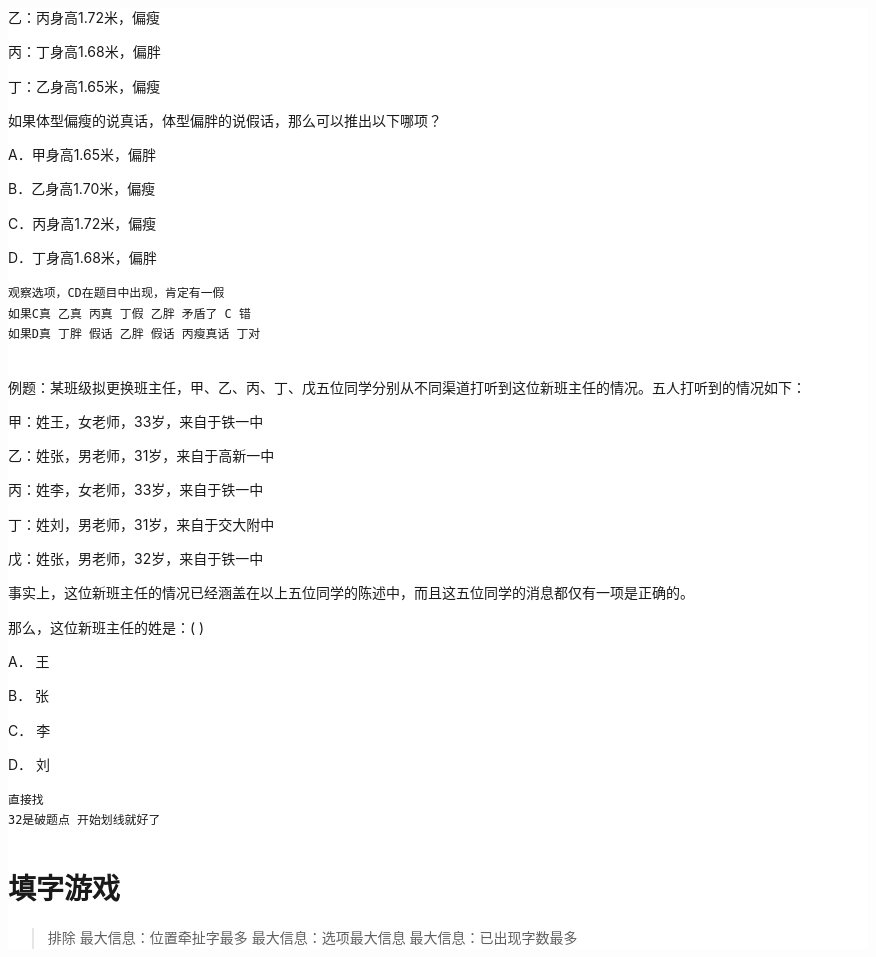 乙：丙身高1.72米，偏瘦

丙：丁身高1.68米，偏胖

丁：乙身高1.65米，偏瘦

如果体型偏瘦的说真话，体型偏胖的说假话，那么可以推出以下哪项？

A．甲身高1.65米，偏胖

B．乙身高1.70米，偏瘦

C．丙身高1.72米，偏瘦

D．丁身高1.68米，偏胖

 ```
观察选项，CD在题目中出现，肯定有一假
如果C真 乙真 丙真 丁假 乙胖 矛盾了 C 错 
如果D真 丁胖 假话 乙胖 假话 丙瘦真话 丁对 


 ```



例题：某班级拟更换班主任，甲、乙、丙、丁、戊五位同学分别从不同渠道打听到这位新班主任的情况。五人打听到的情况如下：

甲：姓王，女老师，33岁，来自于铁一中

乙：姓张，男老师，31岁，来自于高新一中

丙：姓李，女老师，33岁，来自于铁一中

丁：姓刘，男老师，31岁，来自于交大附中

戊：姓张，男老师，32岁，来自于铁一中

事实上，这位新班主任的情况已经涵盖在以上五位同学的陈述中，而且这五位同学的消息都仅有一项是正确的。

那么，这位新班主任的姓是：(   )

A． 王

B． 张

C． 李

D． 刘

```
直接找 
32是破题点 开始划线就好了

```



# 填字游戏

> 排除
> 最大信息：位置牵扯字最多
> 最大信息：选项最大信息
> 最大信息：已出现字数最多
